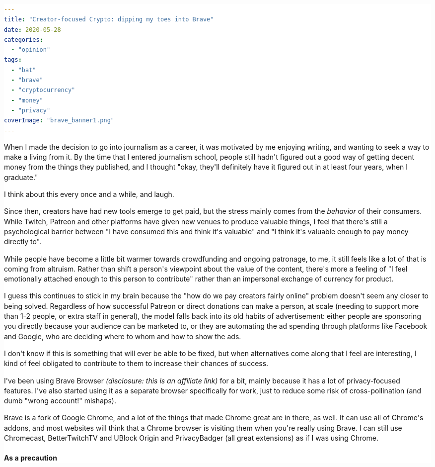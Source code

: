 ```yaml
---
title: "Creator-focused Crypto: dipping my toes into Brave"
date: 2020-05-28
categories: 
  - "opinion"
tags: 
  - "bat"
  - "brave"
  - "cryptocurrency"
  - "money"
  - "privacy"
coverImage: "brave_banner1.png"
---
```


When I made the decision to go into journalism as a career, it was motivated by me enjoying writing, and wanting to seek a way to make a living from it. By the time that I entered journalism school, people still hadn't figured out a good way of getting decent money from the things they published, and I thought "okay, they'll definitely have it figured out in at least four years, when I graduate."



I think about this every once and a while, and laugh.

Since then, creators have had new tools emerge to get paid, but the stress mainly comes from the _behavior_ of their consumers. While Twitch, Patreon and other platforms have given new venues to produce valuable things, I feel that there's still a psychological barrier between "I have consumed this and think it's valuable" and "I think it's valuable enough to pay money directly to".

While people have become a little bit warmer towards crowdfunding and ongoing patronage, to me, it still feels like a lot of that is coming from altruism. Rather than shift a person's viewpoint about the value of the content, there's more a feeling of "I feel emotionally attached enough to this person to contribute" rather than an impersonal exchange of currency for product.

I guess this continues to stick in my brain because the "how do we pay creators fairly online" problem doesn't seem any closer to being solved. Regardless of how successful Patreon or direct donations can make a person, at scale (needing to support more than 1-2 people, or extra staff in general), the model falls back into its old habits of advertisement: either people are sponsoring you directly because your audience can be marketed to, or they are automating the ad spending through platforms like Facebook and Google, who are deciding where to whom and how to show the ads.

I don't know if this is something that will ever be able to be fixed, but when alternatives come along that I feel are interesting, I kind of feel obligated to contribute to them to increase their chances of success.

I've been using Brave Browser _(disclosure: this is an affiliate link)_ for a bit, mainly because it has a lot of privacy-focused features. I've also started using it as a separate browser specifically for work, just to reduce some risk of cross-pollination (and dumb "wrong account!" mishaps).

Brave is a fork of Google Chrome, and a lot of the things that made Chrome great are in there, as well. It can use all of Chrome's addons, and most websites will think that a Chrome browser is visiting them when you're really using Brave. I can still use Chromecast, BetterTwitchTV and UBlock Origin and PrivacyBadger (all great extensions) as if I was using Chrome.

#### As a precaution
